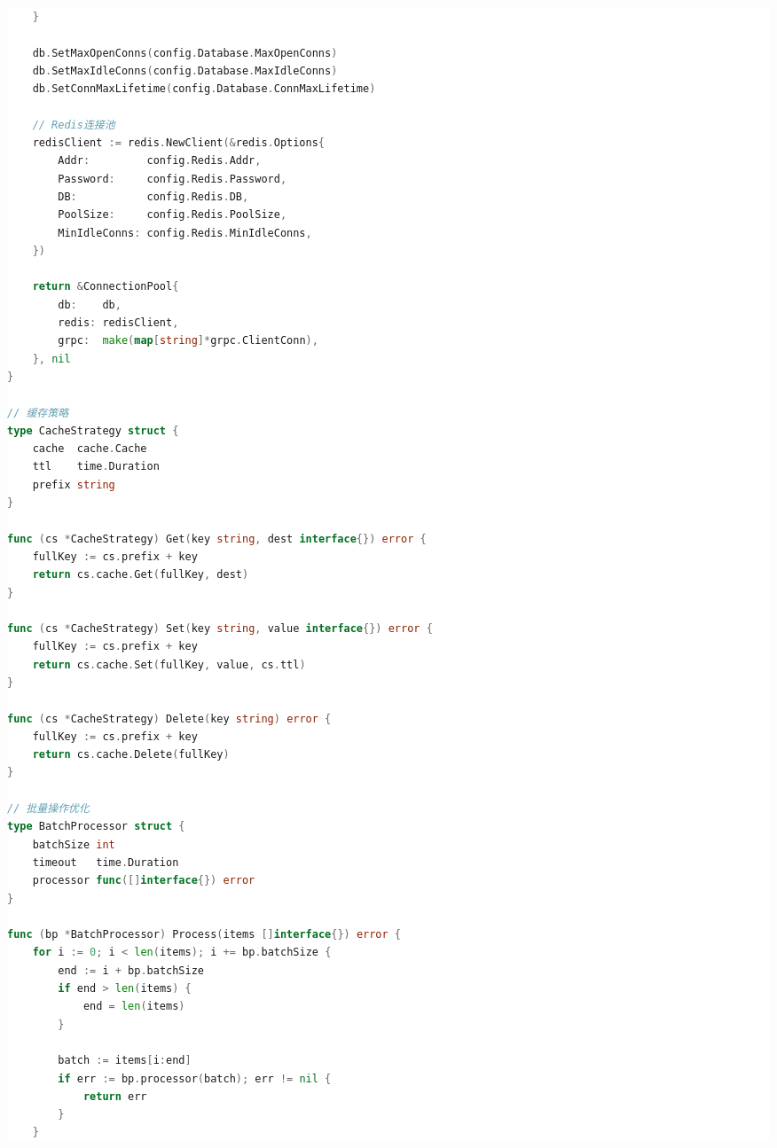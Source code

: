 ```go
    }
    
    db.SetMaxOpenConns(config.Database.MaxOpenConns)
    db.SetMaxIdleConns(config.Database.MaxIdleConns)
    db.SetConnMaxLifetime(config.Database.ConnMaxLifetime)
    
    // Redis连接池
    redisClient := redis.NewClient(&redis.Options{
        Addr:         config.Redis.Addr,
        Password:     config.Redis.Password,
        DB:           config.Redis.DB,
        PoolSize:     config.Redis.PoolSize,
        MinIdleConns: config.Redis.MinIdleConns,
    })
    
    return &ConnectionPool{
        db:    db,
        redis: redisClient,
        grpc:  make(map[string]*grpc.ClientConn),
    }, nil
}

// 缓存策略
type CacheStrategy struct {
    cache  cache.Cache
    ttl    time.Duration
    prefix string
}

func (cs *CacheStrategy) Get(key string, dest interface{}) error {
    fullKey := cs.prefix + key
    return cs.cache.Get(fullKey, dest)
}

func (cs *CacheStrategy) Set(key string, value interface{}) error {
    fullKey := cs.prefix + key
    return cs.cache.Set(fullKey, value, cs.ttl)
}

func (cs *CacheStrategy) Delete(key string) error {
    fullKey := cs.prefix + key
    return cs.cache.Delete(fullKey)
}

// 批量操作优化
type BatchProcessor struct {
    batchSize int
    timeout   time.Duration
    processor func([]interface{}) error
}

func (bp *BatchProcessor) Process(items []interface{}) error {
    for i := 0; i < len(items); i += bp.batchSize {
        end := i + bp.batchSize
        if end > len(items) {
            end = len(items)
        }
        
        batch := items[i:end]
        if err := bp.processor(batch); err != nil {
            return err
        }
    }
```